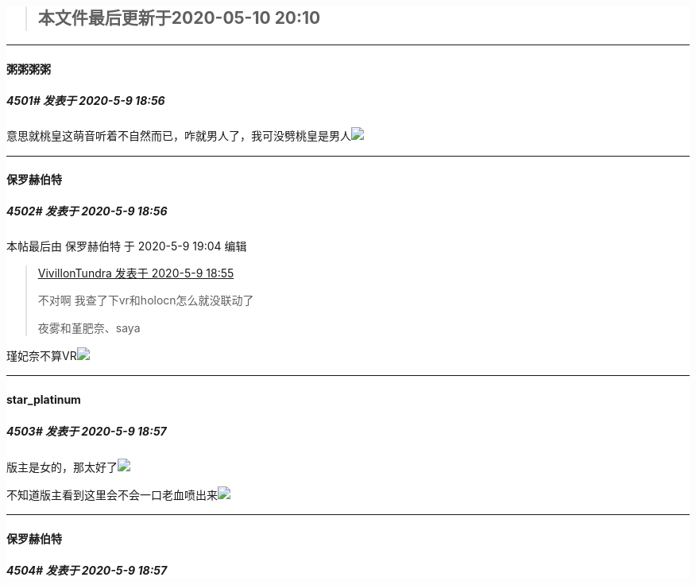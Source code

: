 > ## **本文件最后更新于2020-05-10 20:10** 



-----

####  粥粥粥粥  
##### 4501#       发表于 2020-5-9 18:56




意思就桃皇这萌音听着不自然而已，咋就男人了，我可没劈桃皇是男人<img src="https://static.saraba1st.com/image/smiley/face2017/034.png" referrerpolicy="no-referrer">







-----

####  保罗赫伯特  
##### 4502#       发表于 2020-5-9 18:56



 本帖最后由 保罗赫伯特 于 2020-5-9 19:04 编辑 
<blockquote><a href="httphttps://bbs.saraba1st.com/2b/forum.php?mod=redirect&amp;goto=findpost&amp;pid=47359196&amp;ptid=1931645" target="_blank">VivillonTundra 发表于 2020-5-9 18:55</a>

不对啊 我查了下vr和holocn怎么就没联动了


夜雾和堇肥奈、saya</blockquote>
瑾妃奈不算VR<img src="https://static.saraba1st.com/image/smiley/face2017/053.png" referrerpolicy="no-referrer">







-----

####  star_platinum  
##### 4503#       发表于 2020-5-9 18:57




版主是女的，那太好了<img src="https://static.saraba1st.com/image/smiley/face2017/066.png" referrerpolicy="no-referrer">


不知道版主看到这里会不会一口老血喷出来<img src="https://static.saraba1st.com/image/smiley/face2017/067.png" referrerpolicy="no-referrer">







-----

####  保罗赫伯特  
##### 4504#       发表于 2020-5-9 18:57
